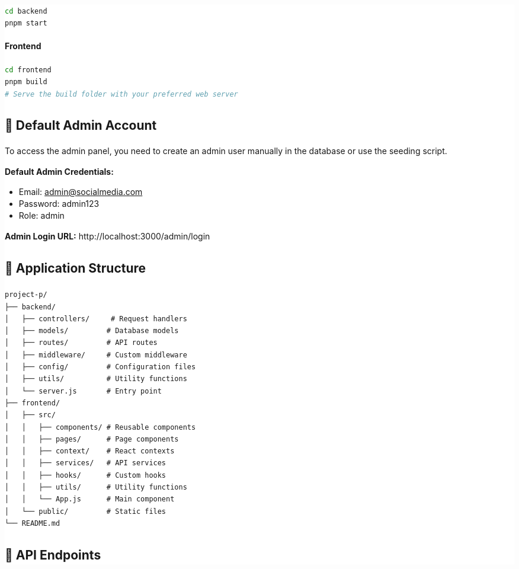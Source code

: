 ```bash
cd backend
pnpm start
```

#### Frontend

```bash
cd frontend
pnpm build
# Serve the build folder with your preferred web server
```

## 👥 Default Admin Account

To access the admin panel, you need to create an admin user manually in the database or use the seeding script.

**Default Admin Credentials:**

- Email: admin@socialmedia.com
- Password: admin123
- Role: admin

**Admin Login URL:** http://localhost:3000/admin/login

## 📱 Application Structure

```
project-p/
├── backend/
│   ├── controllers/     # Request handlers
│   ├── models/         # Database models
│   ├── routes/         # API routes
│   ├── middleware/     # Custom middleware
│   ├── config/         # Configuration files
│   ├── utils/          # Utility functions
│   └── server.js       # Entry point
├── frontend/
│   ├── src/
│   │   ├── components/ # Reusable components
│   │   ├── pages/      # Page components
│   │   ├── context/    # React contexts
│   │   ├── services/   # API services
│   │   ├── hooks/      # Custom hooks
│   │   ├── utils/      # Utility functions
│   │   └── App.js      # Main component
│   └── public/         # Static files
└── README.md
```

## 🔐 API Endpoints
